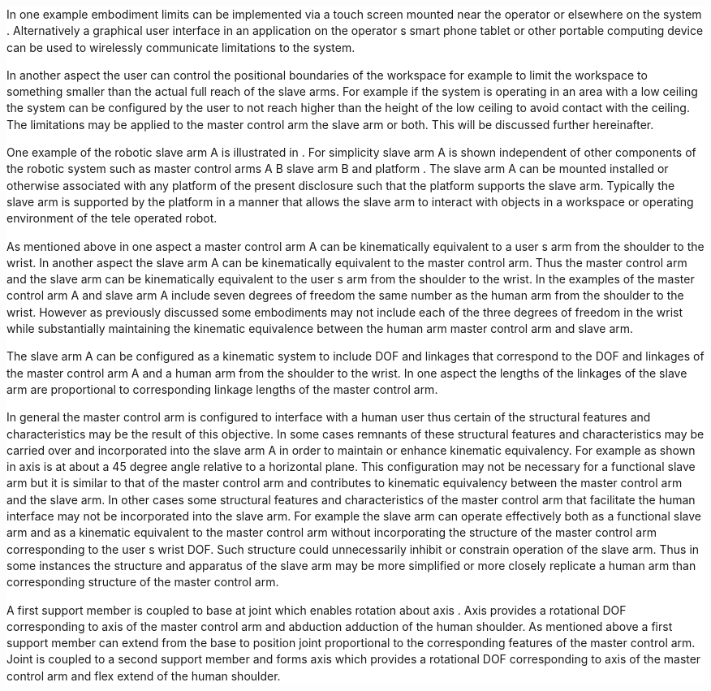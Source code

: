 In one example embodiment limits can be implemented via a touch screen mounted near the operator or elsewhere on the system . Alternatively a graphical user interface in an application on the operator s smart phone tablet or other portable computing device can be used to wirelessly communicate limitations to the system.

In another aspect the user can control the positional boundaries of the workspace for example to limit the workspace to something smaller than the actual full reach of the slave arms. For example if the system is operating in an area with a low ceiling the system can be configured by the user to not reach higher than the height of the low ceiling to avoid contact with the ceiling. The limitations may be applied to the master control arm the slave arm or both. This will be discussed further hereinafter.

One example of the robotic slave arm A is illustrated in . For simplicity slave arm A is shown independent of other components of the robotic system such as master control arms A B slave arm B and platform . The slave arm A can be mounted installed or otherwise associated with any platform of the present disclosure such that the platform supports the slave arm. Typically the slave arm is supported by the platform in a manner that allows the slave arm to interact with objects in a workspace or operating environment of the tele operated robot.

As mentioned above in one aspect a master control arm A can be kinematically equivalent to a user s arm from the shoulder to the wrist. In another aspect the slave arm A can be kinematically equivalent to the master control arm. Thus the master control arm and the slave arm can be kinematically equivalent to the user s arm from the shoulder to the wrist. In the examples of the master control arm A and slave arm A include seven degrees of freedom the same number as the human arm from the shoulder to the wrist. However as previously discussed some embodiments may not include each of the three degrees of freedom in the wrist while substantially maintaining the kinematic equivalence between the human arm master control arm and slave arm.

The slave arm A can be configured as a kinematic system to include DOF and linkages that correspond to the DOF and linkages of the master control arm A and a human arm from the shoulder to the wrist. In one aspect the lengths of the linkages of the slave arm are proportional to corresponding linkage lengths of the master control arm.

In general the master control arm is configured to interface with a human user thus certain of the structural features and characteristics may be the result of this objective. In some cases remnants of these structural features and characteristics may be carried over and incorporated into the slave arm A in order to maintain or enhance kinematic equivalency. For example as shown in axis is at about a 45 degree angle relative to a horizontal plane. This configuration may not be necessary for a functional slave arm but it is similar to that of the master control arm and contributes to kinematic equivalency between the master control arm and the slave arm. In other cases some structural features and characteristics of the master control arm that facilitate the human interface may not be incorporated into the slave arm. For example the slave arm can operate effectively both as a functional slave arm and as a kinematic equivalent to the master control arm without incorporating the structure of the master control arm corresponding to the user s wrist DOF. Such structure could unnecessarily inhibit or constrain operation of the slave arm. Thus in some instances the structure and apparatus of the slave arm may be more simplified or more closely replicate a human arm than corresponding structure of the master control arm.

A first support member is coupled to base at joint which enables rotation about axis . Axis provides a rotational DOF corresponding to axis of the master control arm and abduction adduction of the human shoulder. As mentioned above a first support member can extend from the base to position joint proportional to the corresponding features of the master control arm. Joint is coupled to a second support member and forms axis which provides a rotational DOF corresponding to axis of the master control arm and flex extend of the human shoulder.
